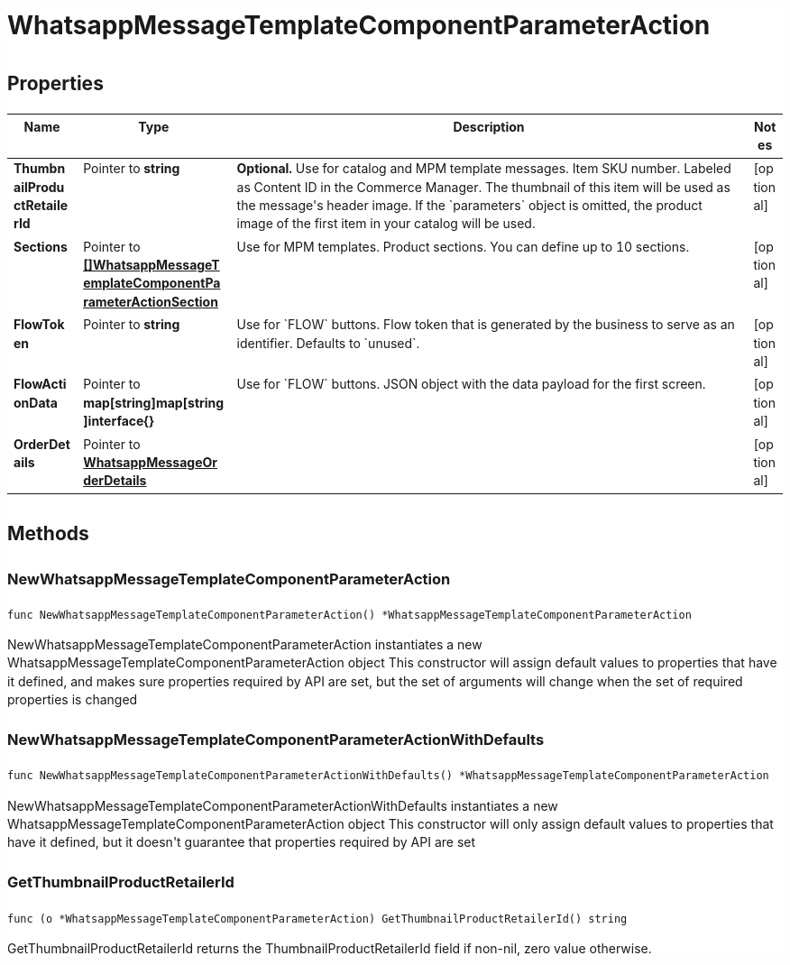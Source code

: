 # WhatsappMessageTemplateComponentParameterAction

## Properties

Name | Type | Description | Notes
------------ | ------------- | ------------- | -------------
**ThumbnailProductRetailerId** | Pointer to **string** | **Optional.** Use for catalog and MPM template messages. Item SKU number. Labeled as Content ID in the Commerce Manager. The thumbnail of this item will be used as the message&#39;s header image. If the &#x60;parameters&#x60; object is omitted, the product image of the first item in your catalog will be used. | [optional] 
**Sections** | Pointer to [**[]WhatsappMessageTemplateComponentParameterActionSection**](WhatsappMessageTemplateComponentParameterActionSection.md) | Use for MPM templates. Product sections. You can define up to 10 sections. | [optional] 
**FlowToken** | Pointer to **string** | Use for &#x60;FLOW&#x60; buttons. Flow token that is generated by the business to serve as an identifier. Defaults to &#x60;unused&#x60;. | [optional] 
**FlowActionData** | Pointer to **map[string]map[string]interface{}** | Use for &#x60;FLOW&#x60; buttons. JSON object with the data payload for the first screen. | [optional] 
**OrderDetails** | Pointer to [**WhatsappMessageOrderDetails**](WhatsappMessageOrderDetails.md) |  | [optional] 

## Methods

### NewWhatsappMessageTemplateComponentParameterAction

`func NewWhatsappMessageTemplateComponentParameterAction() *WhatsappMessageTemplateComponentParameterAction`

NewWhatsappMessageTemplateComponentParameterAction instantiates a new WhatsappMessageTemplateComponentParameterAction object
This constructor will assign default values to properties that have it defined,
and makes sure properties required by API are set, but the set of arguments
will change when the set of required properties is changed

### NewWhatsappMessageTemplateComponentParameterActionWithDefaults

`func NewWhatsappMessageTemplateComponentParameterActionWithDefaults() *WhatsappMessageTemplateComponentParameterAction`

NewWhatsappMessageTemplateComponentParameterActionWithDefaults instantiates a new WhatsappMessageTemplateComponentParameterAction object
This constructor will only assign default values to properties that have it defined,
but it doesn't guarantee that properties required by API are set

### GetThumbnailProductRetailerId

`func (o *WhatsappMessageTemplateComponentParameterAction) GetThumbnailProductRetailerId() string`

GetThumbnailProductRetailerId returns the ThumbnailProductRetailerId field if non-nil, zero value otherwise.
